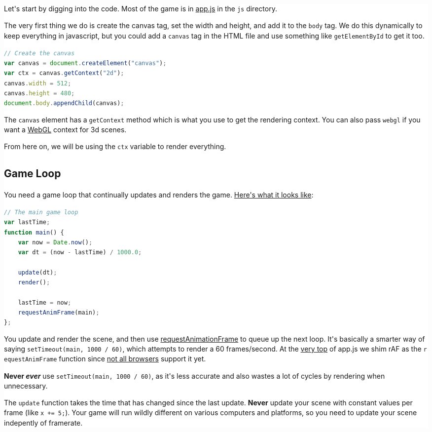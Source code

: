 Let's start by digging into the code. Most of the game is in [app.js](https://github.com/jlongster/canvas-game-bootstrap/blob/master/js/app.js) in the `js` directory.

The very first thing we do is create the canvas tag, set the width and height, and add it to the `body` tag. We do this dynamically to keep everything in javascript, but you could add a `canvas` tag in the HTML file and use something like `getElementById` to get it too.

```js
// Create the canvas
var canvas = document.createElement("canvas");
var ctx = canvas.getContext("2d");
canvas.width = 512;
canvas.height = 480;
document.body.appendChild(canvas);
```

The `canvas` element has a `getContext` method which is what you use to get the rendering context. You can also pass `webgl` if you want a [WebGL](https://developer.mozilla.org/en-US/docs/WebGL) context for 3d scenes.

From here on, we will be using the `ctx` variable to render everything.

## Game Loop

You need a game loop that continually updates and renders the game. [Here's what it looks like](https://github.com/jlongster/canvas-game-bootstrap/blob/master/js/app.js#L22):

```js
// The main game loop
var lastTime;
function main() {
    var now = Date.now();
    var dt = (now - lastTime) / 1000.0;

    update(dt);
    render();

    lastTime = now;
    requestAnimFrame(main);
};
```

You update and render the scene, and then use [requestAnimationFrame](http://paulirish.com/2011/requestanimationframe-for-smart-animating/) to queue up the next loop. It's basically a smarter way of saying `setTimeout(main, 1000 / 60)`, which attempts to render a 60 frames/second. At the [very top](https://github.com/jlongster/canvas-game-bootstrap/blob/master/js/app.js#L2) of app.js we shim rAF as the `requestAnimFrame` function since [not all browsers](http://caniuse.com/#feat=requestanimationframe) support it yet.

**Never *ever*** use `setTimeout(main, 1000 / 60)`, as it's less accurate and also wastes a lot of cycles by rendering when unnecessary.

The `update` function takes the time that has changed since the last update. **Never** update your scene with constant values per frame (like `x += 5;`). Your game will run wildly different on various computers and platforms, so you need to update your scene indepently of framerate.
